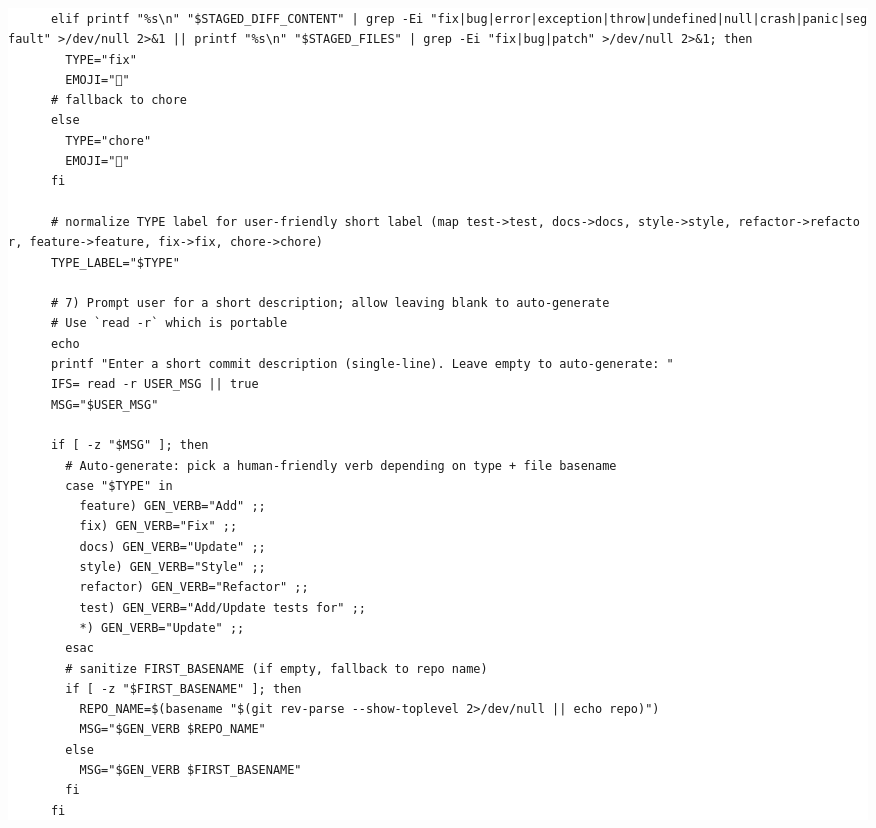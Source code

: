           elif printf "%s\n" "$STAGED_DIFF_CONTENT" | grep -Ei "fix|bug|error|exception|throw|undefined|null|crash|panic|segfault" >/dev/null 2>&1 || printf "%s\n" "$STAGED_FILES" | grep -Ei "fix|bug|patch" >/dev/null 2>&1; then
            TYPE="fix"
            EMOJI="🐛"
          # fallback to chore
          else
            TYPE="chore"
            EMOJI="🧩"
          fi

          # normalize TYPE label for user-friendly short label (map test->test, docs->docs, style->style, refactor->refactor, feature->feature, fix->fix, chore->chore)
          TYPE_LABEL="$TYPE"

          # 7) Prompt user for a short description; allow leaving blank to auto-generate
          # Use `read -r` which is portable
          echo
          printf "Enter a short commit description (single-line). Leave empty to auto-generate: "
          IFS= read -r USER_MSG || true
          MSG="$USER_MSG"

          if [ -z "$MSG" ]; then
            # Auto-generate: pick a human-friendly verb depending on type + file basename
            case "$TYPE" in
              feature) GEN_VERB="Add" ;;
              fix) GEN_VERB="Fix" ;;
              docs) GEN_VERB="Update" ;;
              style) GEN_VERB="Style" ;;
              refactor) GEN_VERB="Refactor" ;;
              test) GEN_VERB="Add/Update tests for" ;;
              *) GEN_VERB="Update" ;;
            esac
            # sanitize FIRST_BASENAME (if empty, fallback to repo name)
            if [ -z "$FIRST_BASENAME" ]; then
              REPO_NAME=$(basename "$(git rev-parse --show-toplevel 2>/dev/null || echo repo)")
              MSG="$GEN_VERB $REPO_NAME"
            else
              MSG="$GEN_VERB $FIRST_BASENAME"
            fi
          fi
